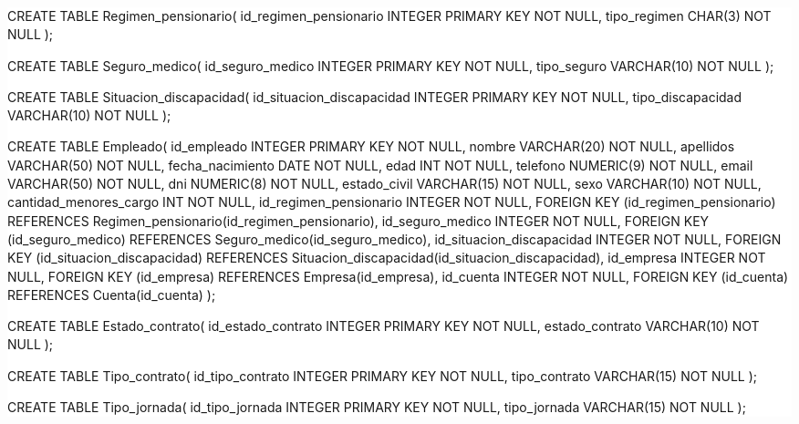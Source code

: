 CREATE TABLE Regimen_pensionario(
	id_regimen_pensionario INTEGER PRIMARY KEY NOT NULL,
	tipo_regimen CHAR(3) NOT NULL
);

CREATE TABLE Seguro_medico(
	id_seguro_medico INTEGER PRIMARY KEY NOT NULL,
	tipo_seguro VARCHAR(10) NOT NULL
);

CREATE TABLE Situacion_discapacidad(
	id_situacion_discapacidad INTEGER PRIMARY KEY NOT NULL,
	tipo_discapacidad VARCHAR(10) NOT NULL
);

CREATE TABLE Empleado(
	id_empleado INTEGER PRIMARY KEY NOT NULL,
	nombre VARCHAR(20) NOT NULL,
	apellidos VARCHAR(50) NOT NULL,
	fecha_nacimiento DATE NOT NULL,
	edad INT NOT NULL,
	telefono NUMERIC(9) NOT NULL,
	email VARCHAR(50) NOT NULL,
	dni NUMERIC(8) NOT NULL,
	estado_civil VARCHAR(15) NOT NULL,
	sexo VARCHAR(10) NOT NULL,
	cantidad_menores_cargo INT NOT NULL,
	id_regimen_pensionario INTEGER NOT NULL,
	FOREIGN KEY (id_regimen_pensionario) REFERENCES Regimen_pensionario(id_regimen_pensionario),
	id_seguro_medico INTEGER NOT NULL,
	FOREIGN KEY (id_seguro_medico) REFERENCES Seguro_medico(id_seguro_medico),
	id_situacion_discapacidad INTEGER NOT NULL,
	FOREIGN KEY (id_situacion_discapacidad) REFERENCES Situacion_discapacidad(id_situacion_discapacidad),
	id_empresa INTEGER NOT NULL,
	FOREIGN KEY (id_empresa) REFERENCES Empresa(id_empresa),
	id_cuenta INTEGER NOT NULL,
	FOREIGN KEY (id_cuenta) REFERENCES Cuenta(id_cuenta)
);

CREATE TABLE Estado_contrato(
	id_estado_contrato INTEGER PRIMARY KEY NOT NULL,
	estado_contrato VARCHAR(10) NOT NULL
);

CREATE TABLE Tipo_contrato(
	id_tipo_contrato INTEGER PRIMARY KEY NOT NULL,
	tipo_contrato VARCHAR(15) NOT NULL
);

CREATE TABLE Tipo_jornada(
	id_tipo_jornada INTEGER PRIMARY KEY NOT NULL,
	tipo_jornada VARCHAR(15) NOT NULL
);
